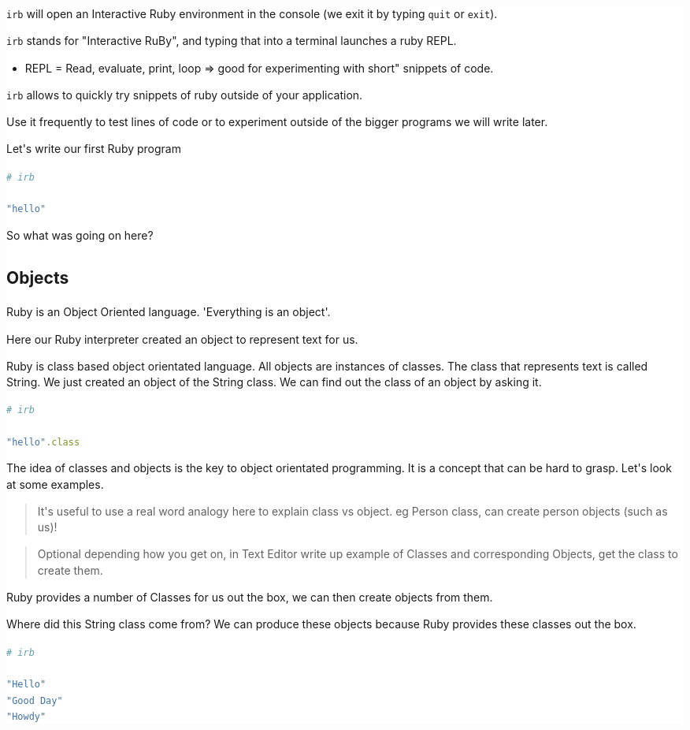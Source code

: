 `irb` will open an Interactive Ruby environment in the console (we exit it by typing `quit` or `exit`).

`irb` stands for "Interactive RuBy", and typing that into a terminal launches a ruby REPL.

  * REPL = Read, evaluate, print, loop => good for experimenting with short" snippets of code.

`irb` allows to quickly try snippets of ruby outside of your application.

Use it frequently to test lines of code or to experiment outside of the bigger programs we will write later.

Let's write our first Ruby program

```ruby
# irb

"hello"
```
So what was going on here?


## Objects

Ruby is an Object Oriented language. 'Everything is an object'.

Here our Ruby interpreter created an object to represent text for us.

Ruby is class based object orientated language. All objects are instances of classes.  The class that represents text is called String. We just created an object of the String class. We can find out the class of an object by asking it.

```ruby
# irb

"hello".class
```

The idea of classes and objects is the key to object orientated programming.  It is a concept that can be hard to grasp.  Let's look at some examples.

> It's useful to use a real word analogy here to explain class vs object. eg Person class, can create person objects (such as us)!

> Optional depending how you get on, in Text Editor write up example of Classes and corresponding Objects,  get the class to create them.

Ruby provides a number of Classes for us out the box,  we can then create objects from them.

Where did this String class come from? We can produce these objects because Ruby provides these classes out the box.

```ruby
# irb

"Hello"
"Good Day"
"Howdy"
```

